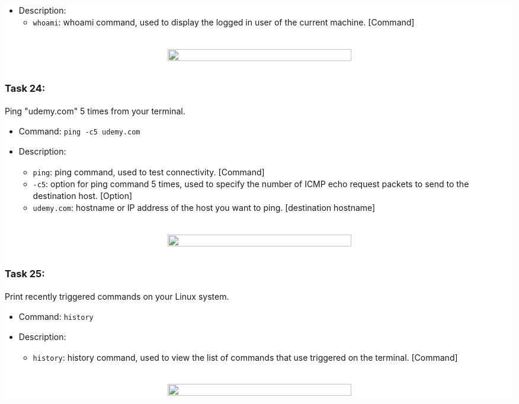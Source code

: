 - Description:
  - ```whoami```: whoami command, used to display the logged in user of the current machine. [Command]

<p align="center">
<br/>
<img src="https://i.imgur.com/zbLF1cn.png" height="60%" width="60%" alt=""/>
<br />


<h2></h2>

<h3>Task 24: </h3>

Ping "udemy.com" 5 times from your terminal.
 
- Command: ```ping -c5 udemy.com```

- Description:
  - ```ping```: ping command, used to test connectivity. [Command]
  - ```-c5```: option for ping command 5 times, used to specify the number of ICMP echo request packets to send to the destination host. [Option]
  - ```udemy.com```: hostname or IP address of the host you want to ping. [destination hostname]

<p align="center">
<br/>
<img src="https://i.imgur.com/m7kqd3Q.png" height="60%" width="60%" alt=""/>
<br />


<h2></h2>

<h3>Task 25: </h3>

Print recently triggered commands on your Linux system.

- Command: ```history```

- Description:
  - ```history```: history command, used to view the list of commands that use triggered on the terminal. [Command]
 
<p align="center">
<br/>
<img src="https://i.imgur.com/n0Lwmc5.png" height="60%" width="60%" alt=""/>
<br />
